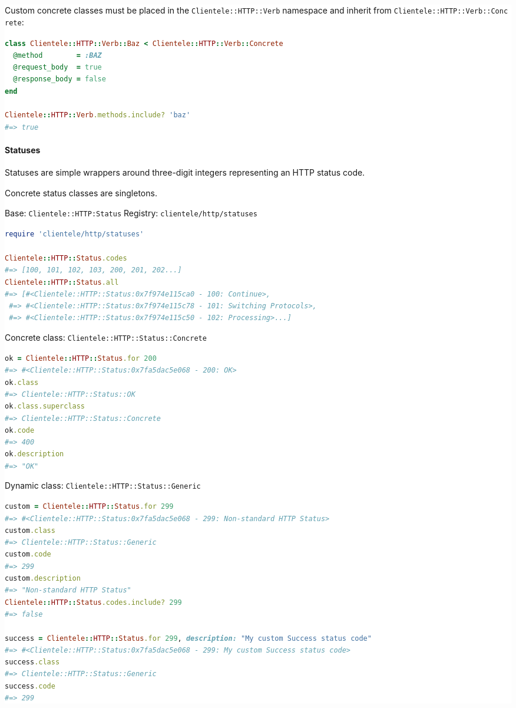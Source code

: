 Custom concrete classes must be placed in the `Clientele::HTTP::Verb` namespace and inherit from `Clientele::HTTP::Verb::Concrete`:

```ruby
class Clientele::HTTP::Verb::Baz < Clientele::HTTP::Verb::Concrete
  @method        = :BAZ
  @request_body  = true
  @response_body = false
end

Clientele::HTTP::Verb.methods.include? 'baz'
#=> true
```

#### Statuses

Statuses are simple wrappers around three-digit integers representing an HTTP status code.

Concrete status classes are singletons.

Base: `Clientele::HTTP:Status`
Registry: `clientele/http/statuses`

```ruby
require 'clientele/http/statuses'

Clientele::HTTP::Status.codes
#=> [100, 101, 102, 103, 200, 201, 202...]
Clientele::HTTP::Status.all
#=> [#<Clientele::HTTP::Status:0x7f974e115ca0 - 100: Continue>,
 #=> #<Clientele::HTTP::Status:0x7f974e115c78 - 101: Switching Protocols>,
 #=> #<Clientele::HTTP::Status:0x7f974e115c50 - 102: Processing>...]
```

Concrete class: `Clientele::HTTP::Status::Concrete`

```ruby
ok = Clientele::HTTP::Status.for 200
#=> #<Clientele::HTTP::Status:0x7fa5dac5e068 - 200: OK>
ok.class
#=> Clientele::HTTP::Status::OK
ok.class.superclass
#=> Clientele::HTTP::Status::Concrete
ok.code
#=> 400
ok.description
#=> "OK"
```

Dynamic class: `Clientele::HTTP::Status::Generic`

```ruby
custom = Clientele::HTTP::Status.for 299
#=> #<Clientele::HTTP::Status:0x7fa5dac5e068 - 299: Non-standard HTTP Status>
custom.class
#=> Clientele::HTTP::Status::Generic
custom.code
#=> 299
custom.description
#=> "Non-standard HTTP Status"
Clientele::HTTP::Status.codes.include? 299
#=> false

success = Clientele::HTTP::Status.for 299, description: "My custom Success status code"
#=> #<Clientele::HTTP::Status:0x7fa5dac5e068 - 299: My custom Success status code>
success.class
#=> Clientele::HTTP::Status::Generic
success.code
#=> 299
```